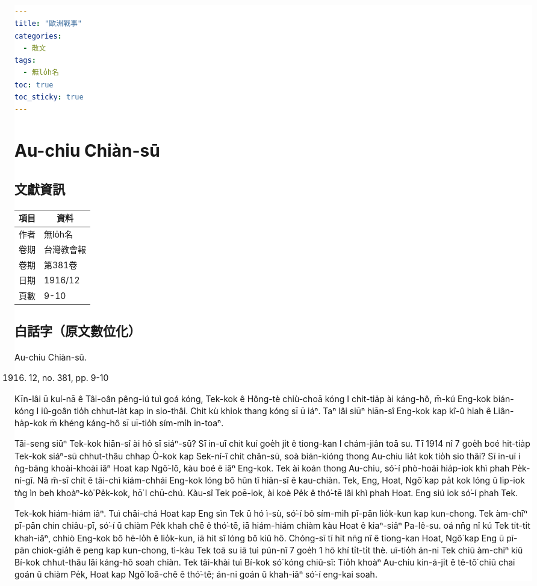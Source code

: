 ```yaml
---
title: "歐洲戰事"
categories:
  - 散文
tags:
  - 無lo̍h名
toc: true
toc_sticky: true
---
```


# Au-chiu Chiàn-sū

## 文獻資訊

| 項目 | 資料 |
|---|---|
| 作者 | 無lo̍h名 |
| 卷期 | 台灣教會報 |
| 卷期 | 第381卷 |
| 日期 | 1916/12 |
| 頁數 | 9-10 |

## 白話字（原文數位化）

Au-chiu Chiàn-sū.

1916. 12, no. 381, pp. 9-10

Kīn-lâi ū kuí-nā ê Tâi-oân pêng-iú tuì goá kóng, Tek-kok ê Hông-tè chiù-choā kóng I chit-tia̍p ài káng-hô, m̄-kú Eng-kok bián-kóng I iû-goân tio̍h chhut-la̍t kap in sio-thâi. Chit kù khiok thang kóng sī ū iáⁿ. Taⁿ lâi siūⁿ hiān-sî Eng-kok kap kî-û hiah ê Liân-ha̍p-kok m̄ khéng káng-hô sī uī-tio̍h sím-mi̍h in-toaⁿ.

Tāi-seng siūⁿ Tek-kok hiān-sî ài hô sī siáⁿ-sū? Sī in-uī chit kuí goe̍h ji̍t ê tiong-kan I chám-jiân toā su. Tī 1914 nî 7 goe̍h boé hit-tia̍p Tek-kok siáⁿ-sū chhut-thâu chhap Ò-kok kap Sek-ní-î chit chân-sū, soà bián-kióng thong Au-chiu lia̍t kok tio̍h sio thâi? Sī in-uī i ǹg-bāng khoài-khoài iâⁿ Hoat kap Ngô͘-lô, kàu boé ē iâⁿ Eng-kok. Tek ài koán thong Au-chiu, só͘-í phò-hoāi hia̍p-iok khì phah Pe̍k-ní-gī. Nā m̄-sī chit ê tāi-chì kiám-chhái Eng-kok lóng bô hūn tī hiān-sî ê kau-chiàn. Tek, Eng, Hoat, Ngô͘ kap pa̍t kok lóng ū li̍p-iok tǹg ìn beh khoàⁿ-kò͘ Pe̍k-kok, hō͘ I chū-chú. Kàu-sî Tek poē-iok, ài koè Pe̍k ê thó͘-tē lâi khì phah Hoat. Eng siú iok só͘-í phah Tek.

Tek-kok hiám-hiám iâⁿ. Tuì chāi-chá Hoat kap Eng sìn Tek ū hó ì-sù, só͘-í bô sím-mi̍h pī-pān lio̍k-kun kap kun-chong. Tek àm-chīⁿ pī-pān chin chiâu-pī, só͘-í ū chiàm Pe̍k khah chē ê thó͘-tē, iā hiám-hiám chiàm kàu Hoat ê kiaⁿ-siâⁿ Pa-lê-su. oá nn̄g nî kú Tek ti̍t-ti̍t khah-iâⁿ, chhiò Eng-kok bô hē-lo̍h ê lio̍k-kun, iā hit sî lóng bô kiû hô. Chóng-sī tī hit nn̄g nî ê tiong-kan Hoat, Ngô͘ kap Eng ū pī-pān chiok-gia̍h ê peng kap kun-chong, tì-kàu Tek toā su iā tuì pún-nî 7 goe̍h 1 hō khí ti̍t-ti̍t thè. uī-tio̍h án-ni Tek chiū àm-chīⁿ kiû Bí-kok chhut-thâu lâi káng-hô soah chiàn. Tek tāi-khài tuì Bí-kok só͘ kóng chiū-sī: Tio̍h khoàⁿ Au-chiu kin-á-ji̍t ê tē-tô͘ chiū chai goán ū chiàm Pe̍k, Hoat kap Ngô͘ loā-chē ê thó͘-tē; án-ni goán ū khah-iâⁿ só͘-í eng-kai soah.
